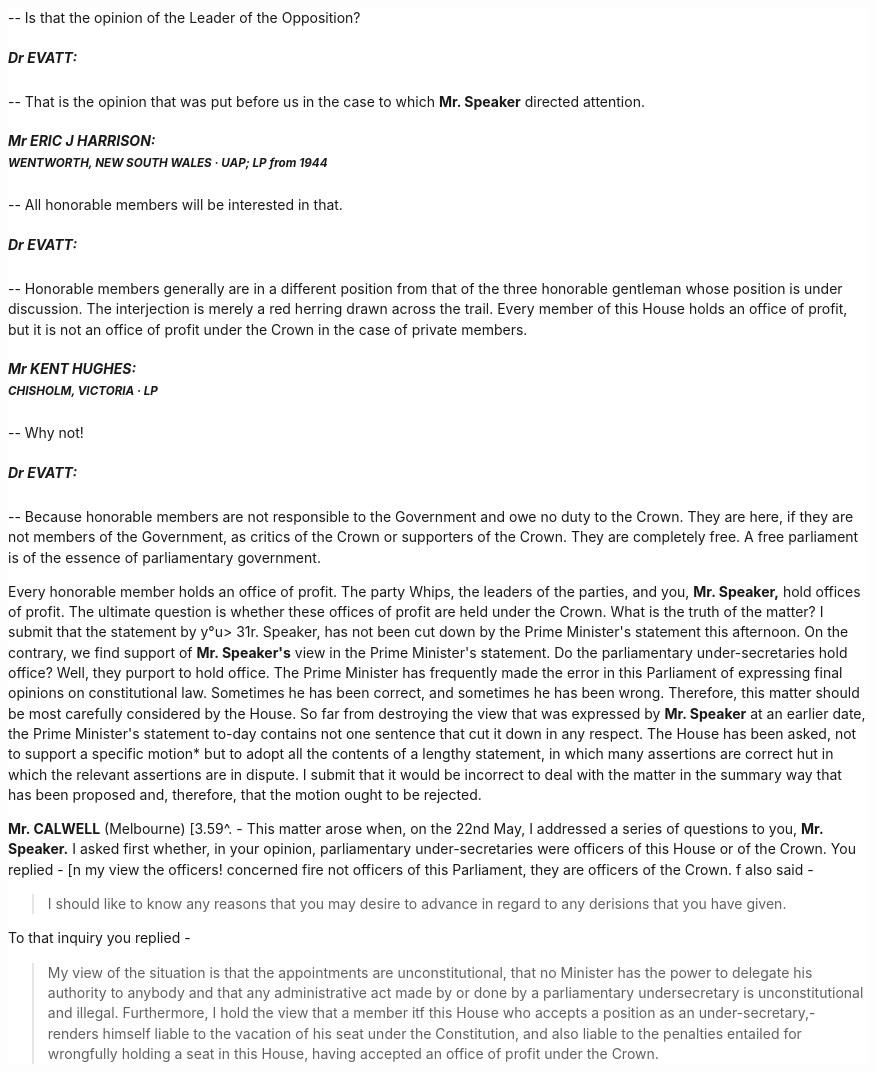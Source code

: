 -- Is that the opinion of the Leader of the Opposition? 

##### Dr EVATT:

-- That is the opinion that was put before us in the case to which  **Mr. Speaker**  directed attention. 

##### Mr ERIC J HARRISON:<br><small class="text-muted">WENTWORTH, NEW SOUTH WALES &middot; UAP; LP from 1944</small>

-- All honorable members will be interested in that. 

##### Dr EVATT:

-- Honorable members generally are in a different position from that of the three honorable  gentleman  whose position is under discussion. The interjection is merely a red herring drawn across the trail. Every member of this House holds an office of profit, but it is not an office of profit under the Crown in the case of private members. 

##### Mr KENT HUGHES:<br><small class="text-muted">CHISHOLM, VICTORIA &middot; LP</small>

-- Why not! 

##### Dr EVATT:

-- Because honorable members are not responsible to the Government and owe no duty to the Crown. They are here, if they are not members of the Government, as critics of the Crown or supporters of the Crown. They are completely free. A free parliament is of the  essence  of parliamentary government. 

Every honorable member holds an office of profit. The party Whips, the leaders of the parties, and you,  **Mr. Speaker,**  hold offices of profit. The ultimate question is whether these offices of profit are held under the Crown. What is the truth of the matter? I submit that the statement by y°u&gt; 31r.  Speaker,  has not been cut down by the Prime Minister's statement this afternoon. On the contrary, we find support of  **Mr. Speaker's**  view in the Prime Minister's statement. Do the parliamentary under-secretaries hold office? Well, they purport to hold office. The Prime Minister has frequently made the error in this Parliament of expressing final opinions on constitutional law. Sometimes he has been correct, and sometimes he has been wrong. Therefore, this matter should be most carefully considered by the House. So far from destroying the view that was expressed by  **Mr. Speaker**  at an earlier date, the Prime Minister's statement to-day contains not one sentence that cut it down in any respect. The House has been asked, not to support a specific motion* but to adopt all the contents of a lengthy statement, in which many assertions are correct hut in which the relevant assertions are in dispute. I submit that it would be incorrect to deal with the matter in the summary way that has been proposed and, therefore, that the motion ought to be rejected. 


 **Mr. CALWELL** (Melbourne) [3.59^. - This matter arose when, on the 22nd May, I addressed a series of questions to you,  **Mr. Speaker.**  I asked first whether, in your opinion, parliamentary under-secretaries were officers of this House or of the Crown. You replied - [n my view the officers! concerned fire not officers of this Parliament, they are officers of the Crown. f also said - 

  >I should like to know any reasons that you may desire to advance in regard to any derisions that you have given. 

To that inquiry you replied - 

  >My view of the situation is that the appointments are unconstitutional, that no Minister has the power to delegate his authority to anybody and that any administrative act made by or done by a  parliamentary undersecretary is unconstitutional and illegal. Furthermore, I hold the view that a member itf this House who accepts a position as an under-secretary,- renders himself liable to the vacation of his seat under the Constitution, and also  liable  to the penalties entailed for wrongfully holding a seat in this House, having accepted an office of profit under the Crown. 
